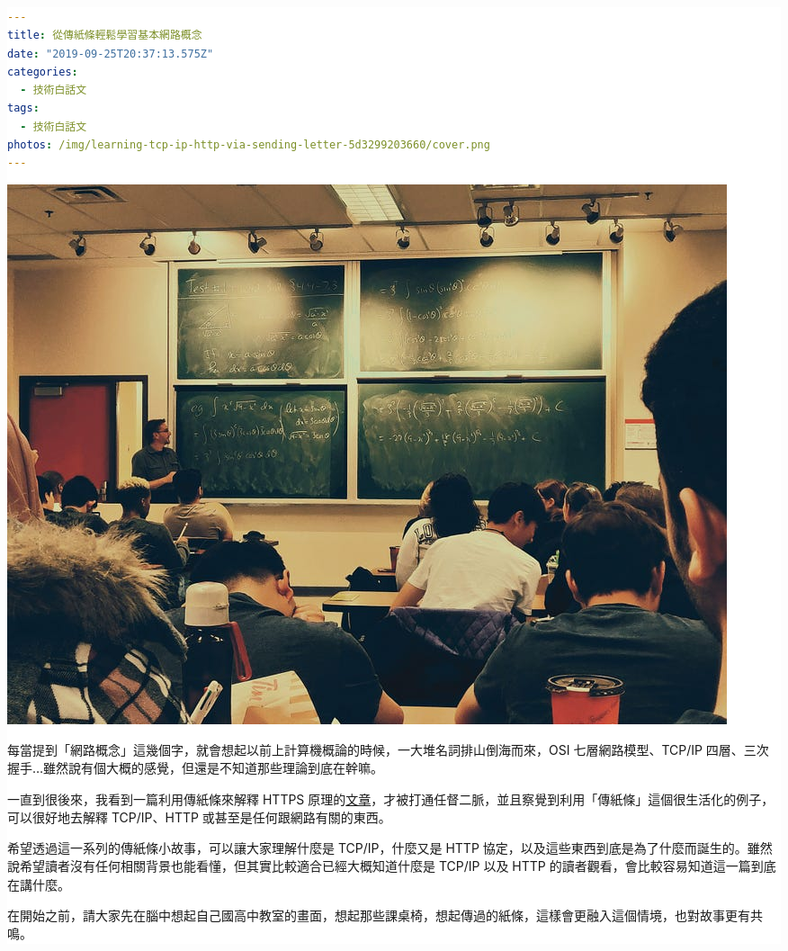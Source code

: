 ```yaml
---
title: 從傳紙條輕鬆學習基本網路概念
date: "2019-09-25T20:37:13.575Z"
categories:
  - 技術白話文
tags:
  - 技術白話文
photos: /img/learning-tcp-ip-http-via-sending-letter-5d3299203660/cover.png
---
```


![](/img/learning-tcp-ip-http-via-sending-letter-5d3299203660/0____Wl6dobqXN8IAcYf.jpg)

每當提到「網路概念」這幾個字，就會想起以前上計算機概論的時候，一大堆名詞排山倒海而來，OSI 七層網路模型、TCP/IP 四層、三次握手…雖然說有個大概的感覺，但還是不知道那些理論到底在幹嘛。

一直到很後來，我看到一篇利用傳紙條來解釋 HTTPS 原理的[文章](https://www.jianshu.com/p/b894a7e1c779)，才被打通任督二脈，並且察覺到利用「傳紙條」這個很生活化的例子，可以很好地去解釋 TCP/IP、HTTP 或甚至是任何跟網路有關的東西。

希望透過這一系列的傳紙條小故事，可以讓大家理解什麼是 TCP/IP，什麼又是 HTTP 協定，以及這些東西到底是為了什麼而誕生的。雖然說希望讀者沒有任何相關背景也能看懂，但其實比較適合已經大概知道什麼是 TCP/IP 以及 HTTP 的讀者觀看，會比較容易知道這一篇到底在講什麼。

在開始之前，請大家先在腦中想起自己國高中教室的畫面，想起那些課桌椅，想起傳過的紙條，這樣會更融入這個情境，也對故事更有共鳴。
